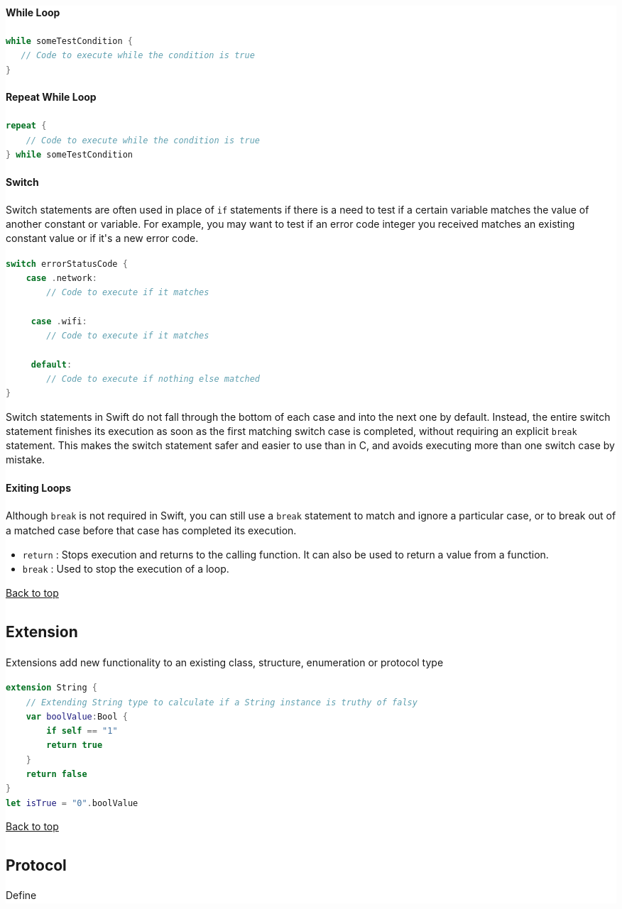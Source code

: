 #### While Loop

```swift
while someTestCondition {
   // Code to execute while the condition is true
}
```

#### Repeat While Loop

```swift
repeat {
    // Code to execute while the condition is true
} while someTestCondition
```

#### Switch

Switch statements are often used in place of `if` statements if there is a need to test if a certain variable matches the value of another constant or variable.  For example, you may want to test if an error code integer you received matches an existing constant value or if it's a new error code.

```swift
switch errorStatusCode {
    case .network:
        // Code to execute if it matches

     case .wifi:
        // Code to execute if it matches

     default:
        // Code to execute if nothing else matched
}
```

Switch statements in Swift do not fall through the bottom of each case and into the next one by default. Instead, the entire switch statement finishes its execution as soon as the first matching switch case is completed, without requiring an explicit `break` statement. This makes the switch statement safer and easier to use than in C, and avoids executing more than one switch case by mistake.

#### Exiting Loops

Although `break` is not required in Swift, you can still use a `break` statement to match and ignore a particular case, or to break out of a matched case before that case has completed its execution.

* `return` : Stops execution and returns to the calling function.  It can also be used to return a value from a function.
* `break` : Used to stop the execution of a loop.

[Back to top](#table-of-contents)

## Extension
Extensions add new functionality to an existing class, structure, enumeration or protocol type
```swift
extension String {
    // Extending String type to calculate if a String instance is truthy of falsy
    var boolValue:Bool {
        if self == "1"
        return true
    }
    return false
}
let isTrue = "0".boolValue
```
[Back to top](#table-of-contents)
## Protocol
Define